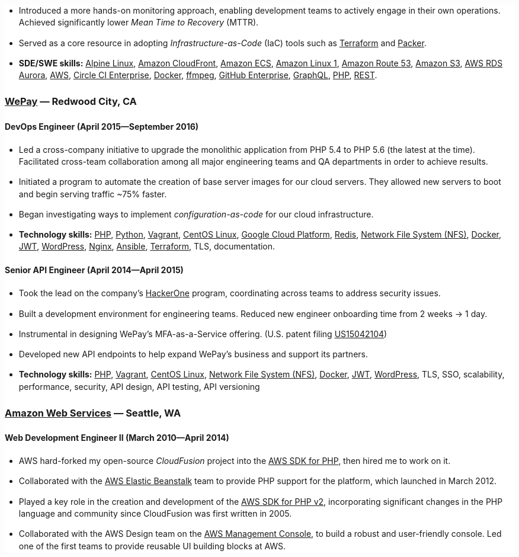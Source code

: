 * Introduced a more hands-on monitoring approach, enabling development teams to actively engage in their own operations. Achieved significantly lower _Mean Time to Recovery_ (MTTR).

* Served as a core resource in adopting _Infrastructure-as-Code_ (IaC) tools such as [Terraform] and [Packer].

* **SDE/SWE skills:** [Alpine Linux], [Amazon CloudFront], [Amazon ECS], [Amazon Linux 1], [Amazon Route 53], [Amazon S3], [AWS RDS Aurora], [AWS], [Circle CI Enterprise], [Docker], [ffmpeg], [GitHub Enterprise], [GraphQL], [PHP], [REST].

### [WePay] — Redwood City, CA

#### DevOps Engineer (April 2015—September 2016)

* Led a cross-company initiative to upgrade the monolithic application from PHP 5.4 to PHP 5.6 (the latest at the time). Facilitated cross-team collaboration among all major engineering teams and QA departments in order to achieve results.

* Initiated a program to automate the creation of base server images for our cloud servers. They allowed new servers to boot and begin serving traffic ~75% faster.

* Began investigating ways to implement _configuration-as-code_ for our cloud infrastructure.

* **Technology skills:** [PHP], [Python], [Vagrant], [CentOS Linux], [Google Cloud Platform][GCP], [Redis], [Network File System (NFS)][NFS], [Docker], [JWT], [WordPress], [Nginx], [Ansible], [Terraform], TLS, documentation.

#### Senior API Engineer (April 2014—April 2015)

* Took the lead on the company’s [HackerOne](https://www.hackerone.com) program, coordinating across teams to address security issues.

* Built a development environment for engineering teams. Reduced new engineer onboarding time from 2 weeks → 1 day.

* Instrumental in designing WePay’s MFA-as-a-Service offering. (U.S. patent filing [US15042104])

* Developed new API endpoints to help expand WePay’s business and support its partners.

* **Technology skills:** [PHP], [Vagrant], [CentOS Linux], [Network File System (NFS)][NFS], [Docker], [JWT], [WordPress], TLS, SSO, scalability, performance, security, API design, API testing, API versioning

### [Amazon Web Services] — Seattle, WA

#### Web Development Engineer II (March 2010—April 2014)

* AWS hard-forked my open-source _CloudFusion_ project into the [AWS SDK for PHP], then hired me to work on it.

* Collaborated with the [AWS Elastic Beanstalk] team to provide PHP support for the platform, which launched in March 2012.

* Played a key role in the creation and development of the [AWS SDK for PHP v2], incorporating significant changes in the PHP language and community since CloudFusion was first written in 2005.

* Collaborated with the AWS Design team on the [AWS Management Console], to build a robust and user-friendly console. Led one of the first teams to provide reusable UI building blocks at AWS.


[Alpine Linux]: https://alpinelinux.org
[Amazon ACM]: https://aws.amazon.com/certificate-manager/
[Amazon CloudFront]: https://aws.amazon.com/cloudfront/
[Amazon EC2]: https://aws.amazon.com/ec2/
[Amazon ECS]: https://aws.amazon.com/ecs/
[Amazon Linux 1]: https://aws.amazon.com/amazon-linux-ami/
[Amazon Linux 2]: https://aws.amazon.com/amazon-linux-2/
[Amazon Linux 2023]: https://aws.amazon.com/linux/amazon-linux-2023/
[Amazon Route 53]: https://aws.amazon.com/route53/
[Amazon S3]: https://aws.amazon.com/s3/
[Amazon Web Services]: https://www.crunchbase.com/organization/amazon-web-services
[Ansible]: https://www.redhat.com/en/technologies/management/ansible
[ARM64]: https://aws.amazon.com/ec2/graviton/
[Artifactory]: https://jfrog.com/artifactory/
[AWS Control Tower]: https://aws.amazon.com/controltower/
[AWS Elastic Beanstalk]: http://aws.amazon.com/elasticbeanstalk/
[AWS Identity Center]: https://aws.amazon.com/iam/identity-center/
[AWS Lambda]: https://aws.amazon.com/lambda/
[AWS Management Console]: https://console.aws.amazon.com
[AWS Professional Services]: https://aws.amazon.com/professional-services/
[AWS RDS Aurora]: https://aws.amazon.com/rds/aurora/
[AWS SDK for PHP v2]: https://github.com/aws/aws-sdk-php
[AWS SDK for PHP]: https://github.com/amazonwebservices/aws-sdk-for-php
[AWS SDKs]: https://aws.amazon.com/developer/tools/
[AWS Secrets Manager]: https://aws.amazon.com/secrets-manager/
[AWS]: https://aws.amazon.com
[Bash]: https://www.gnu.org/software/bash/
[Carrington College]: http://carrington.edu/schools/san-jose-california/
[CentOS Linux]: https://en.wikipedia.org/wiki/CentOS
[Circle CI Enterprise]: https://circleci.com/enterprise/
[CIS]: https://www.cisecurity.org
[Confluence]: https://www.atlassian.com/software/confluence
[Docker]: https://www.docker.com
[EC2 Image Builder]: https://aws.amazon.com/image-builder/
[EPUB]: https://www.w3.org/publishing/epub3/
[ffmpeg]: https://ffmpeg.org
[GCP]: https://cloud.google.com
[Git]: https://git-scm.com
[GitHub Actions]: https://github.com/features/actions
[GitHub Enterprise]: https://github.com/enterprise
[Go]: https://go.dev
[GraphQL]: https://graphql.org
[Jenkins]: https://www.jenkins.io
[Jira]: https://www.atlassian.com/software/jira
[JWT]: https://jwt.io
[kubectl]: https://github.com/kubernetes/kubectl
[McGraw Hill]: https://www.crunchbase.com/organization/mcgraw-hill-education
[NFS]: https://en.wikipedia.org/wiki/Network_File_System
[Nginx]: https://www.nginx.com
[Packer]: https://packer.io
[PHP-FIG]: http://www.php-fig.org
[PHP]: https://www.php.net
[Python]: https://www.python.org
[Redis]: https://redis.io
[REST]: https://martinfowler.com/articles/richardsonMaturityModel.html
[SB2]: https://www.mheducation.com/news-media/press-releases/mcgraw-hill-connect-unveils-smartbook.html
[SLO]: https://sre.google/sre-book/service-level-objectives/
[SRE]: https://sre.google/in-conversation/
[Subversion]: https://subversion.apache.org
[Terraform]: https://www.terraform.io
[Ubuntu Linux]: https://ubuntu.com
[US15042104]: https://patents.google.com/patent/US20160241536A1/en?inventor=Ryan+Parman
[US8103870B2]: https://patents.google.com/patent/US8103870B2/en?inventor=Ryan+Parman
[Vagrant]: https://www.vagrantup.com
[WePay]: https://www.crunchbase.com/organization/wepay
[WordPress]: https://wordpress.org
[XSLT]: https://developer.mozilla.org/en-US/docs/Web/XSLT